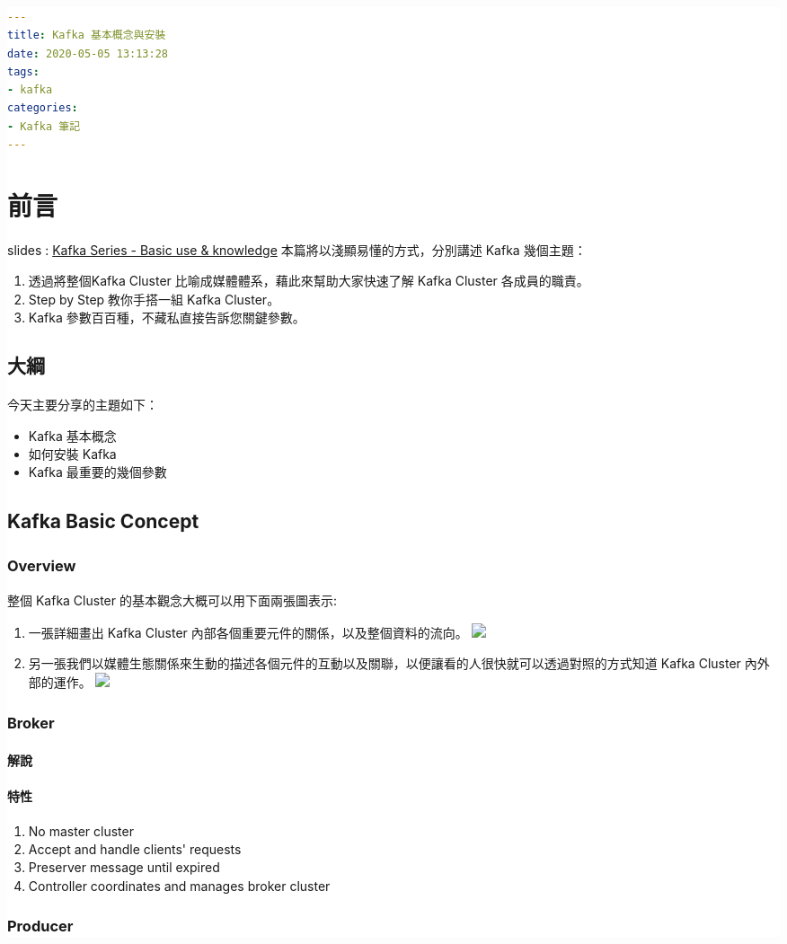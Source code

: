 ```yaml
---
title: Kafka 基本概念與安裝
date: 2020-05-05 13:13:28
tags:
- kafka
categories:
- Kafka 筆記
---
```


# 前言

slides : [Kafka Series - Basic use & knowledge](https://slides.com/harveyjhuang/kafka-series-1)
本篇將以淺顯易懂的方式，分別講述 Kafka 幾個主題：
1. 透過將整個Kafka Cluster 比喻成媒體體系，藉此來幫助大家快速了解 Kafka Cluster 各成員的職責。
2. Step by Step 教你手搭一組 Kafka Cluster。
3. Kafka 參數百百種，不藏私直接告訴您關鍵參數。

## 大綱

今天主要分享的主題如下：
- Kafka 基本概念
- 如何安裝 Kafka
- Kafka 最重要的幾個參數



## Kafka Basic Concept

### Overview

整個 Kafka Cluster 的基本觀念大概可以用下面兩張圖表示:
1. 一張詳細畫出 Kafka Cluster 內部各個重要元件的關係，以及整個資料的流向。
![](kafka_cluster.png)

2. 另一張我們以媒體生態關係來生動的描述各個元件的互動以及關聯，以便讓看的人很快就可以透過對照的方式知道 Kafka Cluster 內外部的運作。
![](kafka_media.png)

### Broker

#### 解說

#### 特性
1. No master cluster
2. Accept and handle clients' requests
3. Preserver message until expired
4. Controller coordinates and manages broker cluster

### Producer
